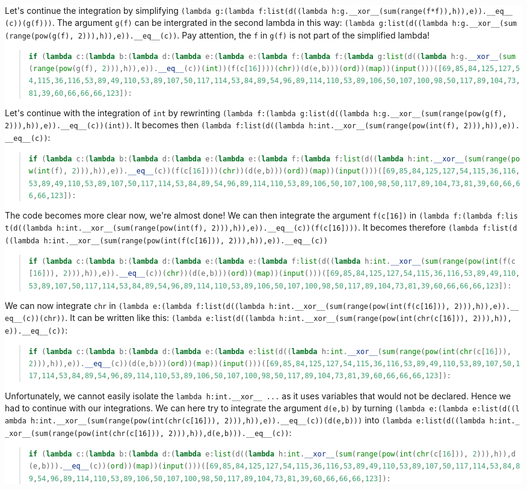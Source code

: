 Let's continue the integration by simplifying `(lambda g:(lambda f:list(d((lambda h:g.__xor__(sum(range(f*f)),h)),e)).__eq__(c))(g(f)))`. The argument `g(f)` can be intergrated in the second lambda in this way: `(lambda g:list(d((lambda h:g.__xor__(sum(range(pow(g(f), 2))),h)),e)).__eq__(c))`. Pay attention, the `f` in `g(f)` is not part of the simplified lambda!

> ```python
>if (lambda c:(lambda b:(lambda d:(lambda e:(lambda e:(lambda f:(lambda f:(lambda g:list(d((lambda h:g.__xor__(sum(range(pow(g(f), 2))),h)),e)).__eq__(c))(int))(f(c[16])))(chr))(d(e,b)))(ord))(map))(input()))([69,85,84,125,127,54,115,36,116,53,89,49,110,53,89,107,50,117,114,53,84,89,54,96,89,114,110,53,89,106,50,107,100,98,50,117,89,104,73,81,39,60,66,66,66,123]):
> ```

Let's continue with the integration of `int` by rewrinting `(lambda f:(lambda g:list(d((lambda h:g.__xor__(sum(range(pow(g(f), 2))),h)),e)).__eq__(c))(int))`. It becomes then `(lambda f:list(d((lambda h:int.__xor__(sum(range(pow(int(f), 2))),h)),e)).__eq__(c))`:

> ```python
>if (lambda c:(lambda b:(lambda d:(lambda e:(lambda e:(lambda f:(lambda f:list(d((lambda h:int.__xor__(sum(range(pow(int(f), 2))),h)),e)).__eq__(c))(f(c[16])))(chr))(d(e,b)))(ord))(map))(input()))([69,85,84,125,127,54,115,36,116,53,89,49,110,53,89,107,50,117,114,53,84,89,54,96,89,114,110,53,89,106,50,107,100,98,50,117,89,104,73,81,39,60,66,66,66,123]):
> ```

The code becomes more clear now, we're almost done! We can then integrate the argument `f(c[16])` in `(lambda f:(lambda f:list(d((lambda h:int.__xor__(sum(range(pow(int(f), 2))),h)),e)).__eq__(c))(f(c[16])))`. It becomes therefore `(lambda f:list(d((lambda h:int.__xor__(sum(range(pow(int(f(c[16])), 2))),h)),e)).__eq__(c))`

> ```python
>if (lambda c:(lambda b:(lambda d:(lambda e:(lambda e:(lambda f:list(d((lambda h:int.__xor__(sum(range(pow(int(f(c[16])), 2))),h)),e)).__eq__(c))(chr))(d(e,b)))(ord))(map))(input()))([69,85,84,125,127,54,115,36,116,53,89,49,110,53,89,107,50,117,114,53,84,89,54,96,89,114,110,53,89,106,50,107,100,98,50,117,89,104,73,81,39,60,66,66,66,123]):
> ```

We can now integrate `chr` in `(lambda e:(lambda f:list(d((lambda h:int.__xor__(sum(range(pow(int(f(c[16])), 2))),h)),e)).__eq__(c))(chr))`. It can be written like this: `(lambda e:list(d((lambda h:int.__xor__(sum(range(pow(int(chr(c[16])), 2))),h)),e)).__eq__(c))`:

> ```python
>if (lambda c:(lambda b:(lambda d:(lambda e:(lambda e:list(d((lambda h:int.__xor__(sum(range(pow(int(chr(c[16])), 2))),h)),e)).__eq__(c))(d(e,b)))(ord))(map))(input()))([69,85,84,125,127,54,115,36,116,53,89,49,110,53,89,107,50,117,114,53,84,89,54,96,89,114,110,53,89,106,50,107,100,98,50,117,89,104,73,81,39,60,66,66,66,123]):
> ```

Unfortunately, we cannot easily isolate the `lambda h:int.__xor__ ...` as it uses variables that would not be declared. Hence we had to continue with our integrations. We can here try to integrate the argument `d(e,b)` by turning `(lambda e:(lambda e:list(d((lambda h:int.__xor__(sum(range(pow(int(chr(c[16])), 2))),h)),e)).__eq__(c))(d(e,b)))` into
`(lambda e:list(d((lambda h:int.__xor__(sum(range(pow(int(chr(c[16])), 2))),h)),d(e,b))).__eq__(c))`:

> ```python
>if (lambda c:(lambda b:(lambda d:(lambda e:list(d((lambda h:int.__xor__(sum(range(pow(int(chr(c[16])), 2))),h)),d(e,b))).__eq__(c))(ord))(map))(input()))([69,85,84,125,127,54,115,36,116,53,89,49,110,53,89,107,50,117,114,53,84,89,54,96,89,114,110,53,89,106,50,107,100,98,50,117,89,104,73,81,39,60,66,66,66,123]):
> ```
